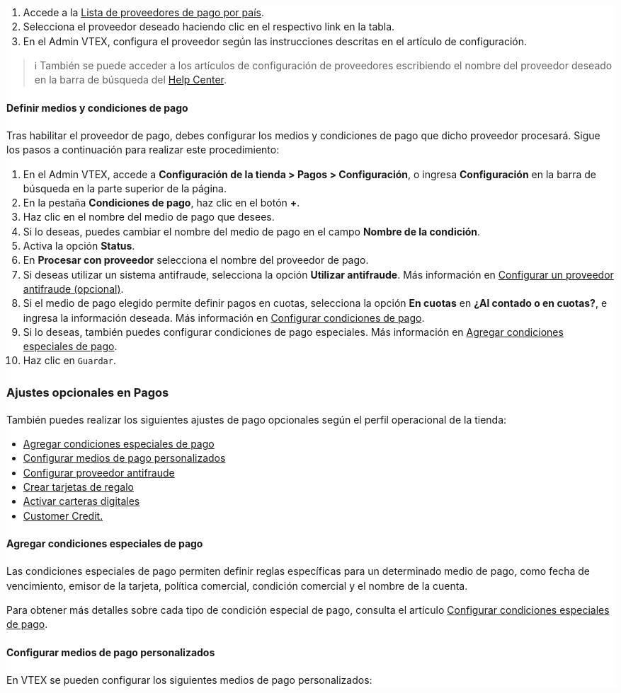 1. Accede a la [Lista de proveedores de pago por país](/es/tutorial/lista-de-proveedores-de-pago-por-pais--2im3BEGXxSAcRuxEaIHPvp).
2. Selecciona el proveedor deseado haciendo clic en el respectivo link en la tabla.
3. En el Admin VTEX, configura el proveedor según las instrucciones descritas en el artículo de configuración.

> ℹ️ También se puede acceder a los artículos de configuración de proveedores escribiendo el nombre del proveedor deseado en la barra de búsqueda del [Help Center](/es/).

#### Definir medios y condiciones de pago

Tras habilitar el proveedor de pago, debes configurar los medios y condiciones de pago que dicho proveedor procesará. Sigue los pasos a continuación para realizar este procedimiento:

1. En el Admin VTEX, accede a **Configuración de la tienda > Pagos > Configuración**, o ingresa **Configuración** en la barra de búsqueda en la parte superior de la página.
2. En la pestaña **Condiciones de pago**, haz clic en el botón **+**.
3. Haz clic en el nombre del medio de pago que desees.
4. Si lo deseas, puedes cambiar el nombre del medio de pago en el campo **Nombre de la condición**.
5. Activa la opción **Status**.
6. En **Procesar con proveedor** selecciona el nombre del proveedor de pago.
7. Si deseas utilizar un sistema antifraude, selecciona la opción **Utilizar antifraude**. Más información en [Configurar un proveedor antifraude (opcional)](#configurar-proveedor-antifraude).
8. Si el medio de pago elegido permite definir pagos en cuotas, selecciona la opción **En cuotas** en **¿Al contado o en cuotas?**, e ingresa la información deseada. Más información en [Configurar condiciones de pago](/es/tutorial/condiciones-de-pago--tutorials_455).
9. Si lo deseas, también puedes configurar condiciones de pago especiales. Más información en [Agregar condiciones especiales de pago](#agregar-condiciones-especiales-de-pago).
10. Haz clic en `Guardar`.

### Ajustes opcionales en Pagos

También puedes realizar los siguientes ajustes de pago opcionales según el perfil operacional de la tienda:

- [Agregar condiciones especiales de pago](#agregar-condiciones-especiales-de-pago)
- [Configurar medios de pago personalizados](#configurar-medios-de-pago-personalizados)
- [Configurar proveedor antifraude](#configurar-proveedor-antifraude)
- [Crear tarjetas de regalo](#crear-tarjetas-de-regalo)           
- [Activar carteras digitales](#activar-carteras-digitales)
- [Customer Credit.](#customer-credit)

#### Agregar condiciones especiales de pago

Las condiciones especiales de pago permiten definir reglas específicas para un determinado medio de pago, como fecha de vencimiento, emisor de la tarjeta, política comercial, condición comercial y el nombre de la cuenta. 

Para obtener más detalles sobre cada tipo de condición especial de pago, consulta el artículo [Configurar condiciones especiales de pago](/es/tutorial/condiciones-especiales--tutorials_456).

#### Configurar medios de pago personalizados

En VTEX se pueden configurar los siguientes medios de pago personalizados:
